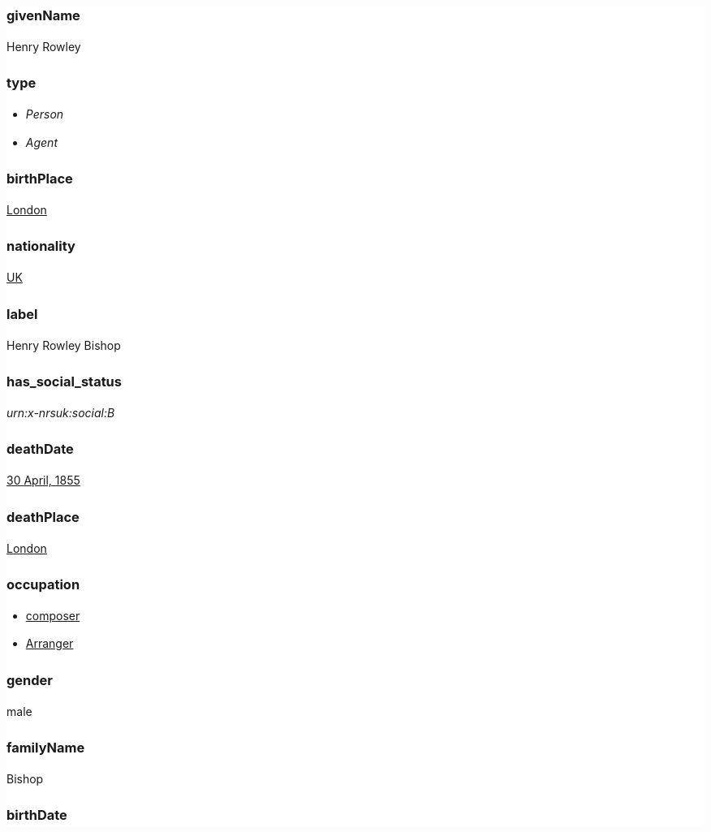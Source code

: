 ### givenName


Henry Rowley

### type

 - *Person*

 - *Agent*

### birthPlace


[London](#London)

### nationality


[UK](#UK)

### label


Henry Rowley Bishop

### has_social_status


*urn:x-nrsuk:social:B*

### deathDate


[30 April, 1855](#30-April-1855)

### deathPlace


[London](#London)

### occupation

 - [composer](#composer)

 - [Arranger](#Arranger)

### gender


male

### familyName


Bishop

### birthDate
